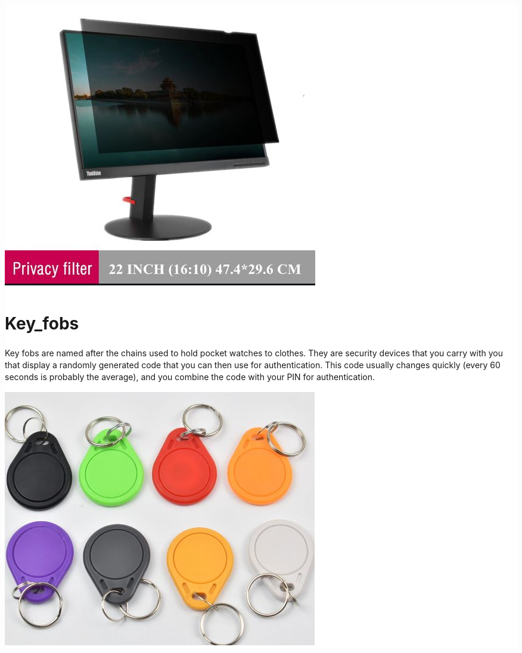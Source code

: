 ![Sec](/img/f2.1_Sec_pf.jpg) 


# Key_fobs
Key fobs are named after the chains used to hold pocket watches to clothes. They are security
devices that you carry with you that display a randomly generated code that you can
then use for authentication. This code usually changes quickly (every 60 seconds is probably
the average), and you combine the code with your PIN for authentication.

![Sec](/img/f2.1_Sec_keyfoss.jpg) 
